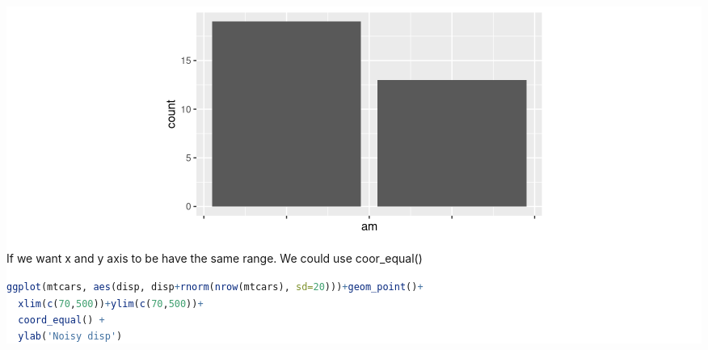 <img src="readable_plots_files/figure-html/unnamed-chunk-6-1.png" width="480" style="display: block; margin: auto;" />

If we want x and y axis to be have the same range. We could use coor_equal()

```r
ggplot(mtcars, aes(disp, disp+rnorm(nrow(mtcars), sd=20)))+geom_point()+
  xlim(c(70,500))+ylim(c(70,500))+
  coord_equal() +
  ylab('Noisy disp')
```
